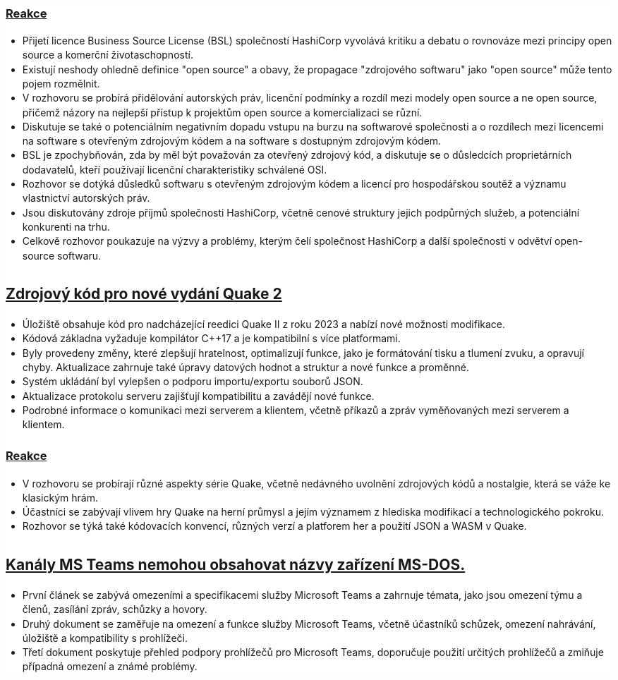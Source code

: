 ### [Reakce](https://news.ycombinator.com/item?id=37081306)

- Přijetí licence Business Source License (BSL) společností HashiCorp vyvolává kritiku a debatu o rovnováze mezi principy open source a komerční životaschopností.
- Existují neshody ohledně definice "open source" a obavy, že propagace "zdrojového softwaru" jako "open source" může tento pojem rozmělnit.
- V rozhovoru se probírá přidělování autorských práv, licenční podmínky a rozdíl mezi modely open source a ne open source, přičemž názory na nejlepší přístup k projektům open source a komercializaci se různí.
- Diskutuje se také o potenciálním negativním dopadu vstupu na burzu na softwarové společnosti a o rozdílech mezi licencemi na software s otevřeným zdrojovým kódem a na software s dostupným zdrojovým kódem.
- BSL je zpochybňován, zda by měl být považován za otevřený zdrojový kód, a diskutuje se o důsledcích proprietárních dodavatelů, kteří používají licenční charakteristiky schválené OSI.
- Rozhovor se dotýká důsledků softwaru s otevřeným zdrojovým kódem a licencí pro hospodářskou soutěž a významu vlastnictví autorských práv.
- Jsou diskutovány zdroje příjmů společnosti HashiCorp, včetně cenové struktury jejich podpůrných služeb, a potenciální konkurenti na trhu.
- Celkově rozhovor poukazuje na výzvy a problémy, kterým čelí společnost HashiCorp a další společnosti v odvětví open-source softwaru.

## [Zdrojový kód pro nové vydání Quake 2](https://github.com/id-Software/quake2-rerelease-dll)

- Úložiště obsahuje kód pro nadcházející reedici Quake II z roku 2023 a nabízí nové možnosti modifikace.
- Kódová základna vyžaduje kompilátor C++17 a je kompatibilní s více platformami.
- Byly provedeny změny, které zlepšují hratelnost, optimalizují funkce, jako je formátování tisku a tlumení zvuku, a opravují chyby. Aktualizace zahrnuje také úpravy datových hodnot a struktur a nové funkce a proměnné.
- Systém ukládání byl vylepšen o podporu importu/exportu souborů JSON.
- Aktualizace protokolu serveru zajišťují kompatibilitu a zavádějí nové funkce.
- Podrobné informace o komunikaci mezi serverem a klientem, včetně příkazů a zpráv vyměňovaných mezi serverem a klientem.

### [Reakce](https://news.ycombinator.com/item?id=37082771)

- V rozhovoru se probírají různé aspekty série Quake, včetně nedávného uvolnění zdrojových kódů a nostalgie, která se váže ke klasickým hrám.
- Účastníci se zabývají vlivem hry Quake na herní průmysl a jejím významem z hlediska modifikací a technologického pokroku.
- Rozhovor se týká také kódovacích konvencí, různých verzí a platforem her a použití JSON a WASM v Quake.

## [Kanály MS Teams nemohou obsahovat názvy zařízení MS-DOS.](https://learn.microsoft.com/en-us/microsoftteams/limits-specifications-teams)

- První článek se zabývá omezeními a specifikacemi služby Microsoft Teams a zahrnuje témata, jako jsou omezení týmu a členů, zasílání zpráv, schůzky a hovory.
- Druhý dokument se zaměřuje na omezení a funkce služby Microsoft Teams, včetně účastníků schůzek, omezení nahrávání, úložiště a kompatibility s prohlížeči.
- Třetí dokument poskytuje přehled podpory prohlížečů pro Microsoft Teams, doporučuje použití určitých prohlížečů a zmiňuje případná omezení a známé problémy.
